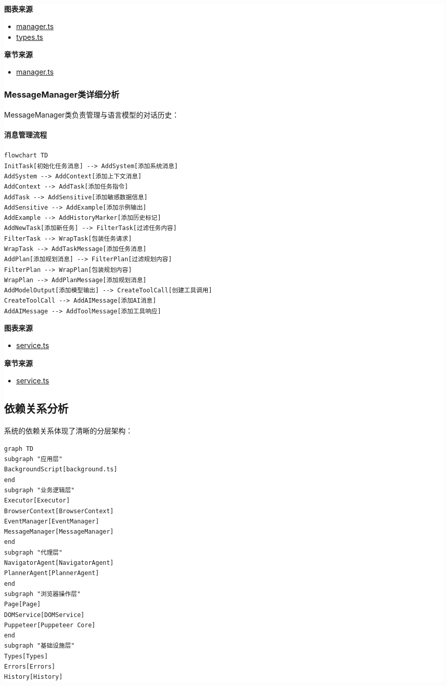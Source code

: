 **图表来源**
- [manager.ts](file://chrome-extension/src/background/agent/event/manager.ts#L1-L53)
- [types.ts](file://chrome-extension/src/background/agent/event/types.ts#L60-L78)

**章节来源**
- [manager.ts](file://chrome-extension/src/background/agent/event/manager.ts#L1-L53)

### MessageManager类详细分析

MessageManager类负责管理与语言模型的对话历史：

#### 消息管理流程

```mermaid
flowchart TD
InitTask[初始化任务消息] --> AddSystem[添加系统消息]
AddSystem --> AddContext[添加上下文消息]
AddContext --> AddTask[添加任务指令]
AddTask --> AddSensitive[添加敏感数据信息]
AddSensitive --> AddExample[添加示例输出]
AddExample --> AddHistoryMarker[添加历史标记]
AddNewTask[添加新任务] --> FilterTask[过滤任务内容]
FilterTask --> WrapTask[包装任务请求]
WrapTask --> AddTaskMessage[添加任务消息]
AddPlan[添加规划消息] --> FilterPlan[过滤规划内容]
FilterPlan --> WrapPlan[包装规划内容]
WrapPlan --> AddPlanMessage[添加规划消息]
AddModelOutput[添加模型输出] --> CreateToolCall[创建工具调用]
CreateToolCall --> AddAIMessage[添加AI消息]
AddAIMessage --> AddToolMessage[添加工具响应]
```

**图表来源**
- [service.ts](file://chrome-extension/src/background/agent/messages/service.ts#L50-L150)

**章节来源**
- [service.ts](file://chrome-extension/src/background/agent/messages/service.ts#L1-L441)

## 依赖关系分析

系统的依赖关系体现了清晰的分层架构：

```mermaid
graph TD
subgraph "应用层"
BackgroundScript[background.ts]
end
subgraph "业务逻辑层"
Executor[Executor]
BrowserContext[BrowserContext]
EventManager[EventManager]
MessageManager[MessageManager]
end
subgraph "代理层"
NavigatorAgent[NavigatorAgent]
PlannerAgent[PlannerAgent]
end
subgraph "浏览器操作层"
Page[Page]
DOMService[DOMService]
Puppeteer[Puppeteer Core]
end
subgraph "基础设施层"
Types[Types]
Errors[Errors]
History[History]
```